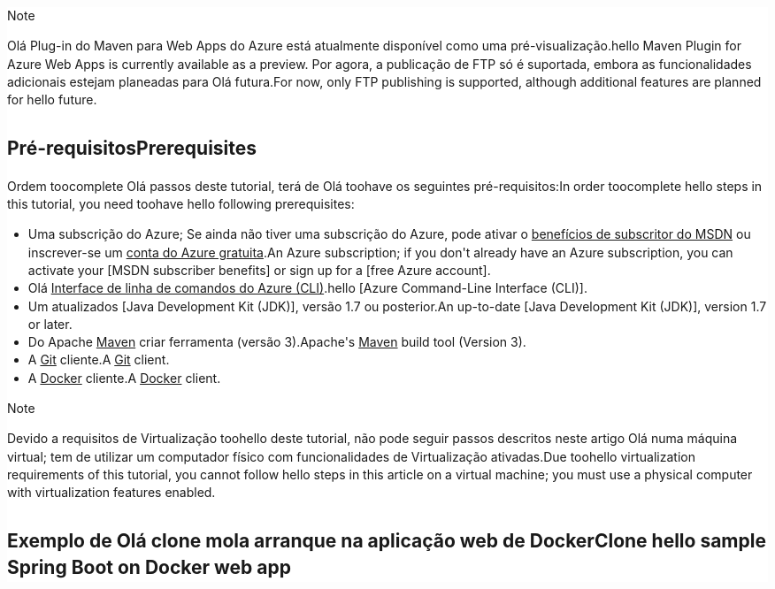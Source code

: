 > [!NOTE]
>
> <span data-ttu-id="06254-107">Olá Plug-in do Maven para Web Apps do Azure está atualmente disponível como uma pré-visualização.</span><span class="sxs-lookup"><span data-stu-id="06254-107">hello Maven Plugin for Azure Web Apps is currently available as a preview.</span></span> <span data-ttu-id="06254-108">Por agora, a publicação de FTP só é suportada, embora as funcionalidades adicionais estejam planeadas para Olá futura.</span><span class="sxs-lookup"><span data-stu-id="06254-108">For now, only FTP publishing is supported, although additional features are planned for hello future.</span></span>
>

## <a name="prerequisites"></a><span data-ttu-id="06254-109">Pré-requisitos</span><span class="sxs-lookup"><span data-stu-id="06254-109">Prerequisites</span></span>

<span data-ttu-id="06254-110">Ordem toocomplete Olá passos deste tutorial, terá de Olá toohave os seguintes pré-requisitos:</span><span class="sxs-lookup"><span data-stu-id="06254-110">In order toocomplete hello steps in this tutorial, you need toohave hello following prerequisites:</span></span>

* <span data-ttu-id="06254-111">Uma subscrição do Azure; Se ainda não tiver uma subscrição do Azure, pode ativar o [benefícios de subscritor do MSDN] ou inscrever-se um [conta do Azure gratuita].</span><span class="sxs-lookup"><span data-stu-id="06254-111">An Azure subscription; if you don't already have an Azure subscription, you can activate your [MSDN subscriber benefits] or sign up for a [free Azure account].</span></span>
* <span data-ttu-id="06254-112">Olá [Interface de linha de comandos do Azure (CLI)].</span><span class="sxs-lookup"><span data-stu-id="06254-112">hello [Azure Command-Line Interface (CLI)].</span></span>
* <span data-ttu-id="06254-113">Um atualizados [Java Development Kit (JDK)], versão 1.7 ou posterior.</span><span class="sxs-lookup"><span data-stu-id="06254-113">An up-to-date [Java Development Kit (JDK)], version 1.7 or later.</span></span>
* <span data-ttu-id="06254-114">Do Apache [Maven] criar ferramenta (versão 3).</span><span class="sxs-lookup"><span data-stu-id="06254-114">Apache's [Maven] build tool (Version 3).</span></span>
* <span data-ttu-id="06254-115">A [Git] cliente.</span><span class="sxs-lookup"><span data-stu-id="06254-115">A [Git] client.</span></span>
* <span data-ttu-id="06254-116">A [Docker] cliente.</span><span class="sxs-lookup"><span data-stu-id="06254-116">A [Docker] client.</span></span>

> [!NOTE]
>
> <span data-ttu-id="06254-117">Devido a requisitos de Virtualização toohello deste tutorial, não pode seguir passos descritos neste artigo Olá numa máquina virtual; tem de utilizar um computador físico com funcionalidades de Virtualização ativadas.</span><span class="sxs-lookup"><span data-stu-id="06254-117">Due toohello virtualization requirements of this tutorial, you cannot follow hello steps in this article on a virtual machine; you must use a physical computer with virtualization features enabled.</span></span>
>

## <a name="clone-hello-sample-spring-boot-on-docker-web-app"></a><span data-ttu-id="06254-118">Exemplo de Olá clone mola arranque na aplicação web de Docker</span><span class="sxs-lookup"><span data-stu-id="06254-118">Clone hello sample Spring Boot on Docker web app</span></span>


[Interface de linha de comandos do Azure (CLI)]: /cli/azure/overview
[Azure Container Service (ACS)]: https://azure.microsoft.com/services/container-service/
[Azure Java Developer Center]: https://azure.microsoft.com/develop/java/
[portal do Azure]: https://portal.azure.com/
[Plug-in do Maven para Web Apps do Azure]: https://github.com/Microsoft/azure-maven-plugins/tree/master/azure-webapp-maven-plugin
[Create a private Docker container registry using hello Azure portal]: /azure/container-registry/container-registry-get-started-portal
[Using a custom Docker image for Azure Web App on Linux]: /azure/app-service-web/app-service-linux-using-custom-docker-image
[Docker]: https://www.docker.com/
[Plug-in do docker para Maven]: https://github.com/spotify/docker-maven-plugin
[conta do Azure gratuita]: https://azure.microsoft.com/pricing/free-trial/
[Git]: https://github.com/
[Java Developer Kit (JDK)]: http://www.oracle.com/technetwork/java/javase/downloads/
[Java Tools for Visual Studio Team Services]: https://java.visualstudio.com/
[Maven]: http://maven.apache.org/
[benefícios de subscritor do MSDN]: https://azure.microsoft.com/pricing/member-offers/msdn-benefits-details/
[mola arranque]: http://projects.spring.io/spring-boot/
[arranque mola no Docker introdução]: https://github.com/spring-guides/gs-spring-boot-docker
[mola Framework]: https://spring.io/
[SB01]: ./media/app-service-web-deploy-spring-boot-app-from-container-registry-using-maven-plugin/SB01.png
[CR01]: ./media/app-service-web-deploy-spring-boot-app-from-container-registry-using-maven-plugin/CR01.png
[AP01]: ./media/app-service-web-deploy-spring-boot-app-from-container-registry-using-maven-plugin/AP01.png
[AP02]: ./media/app-service-web-deploy-spring-boot-app-from-container-registry-using-maven-plugin/AP02.png